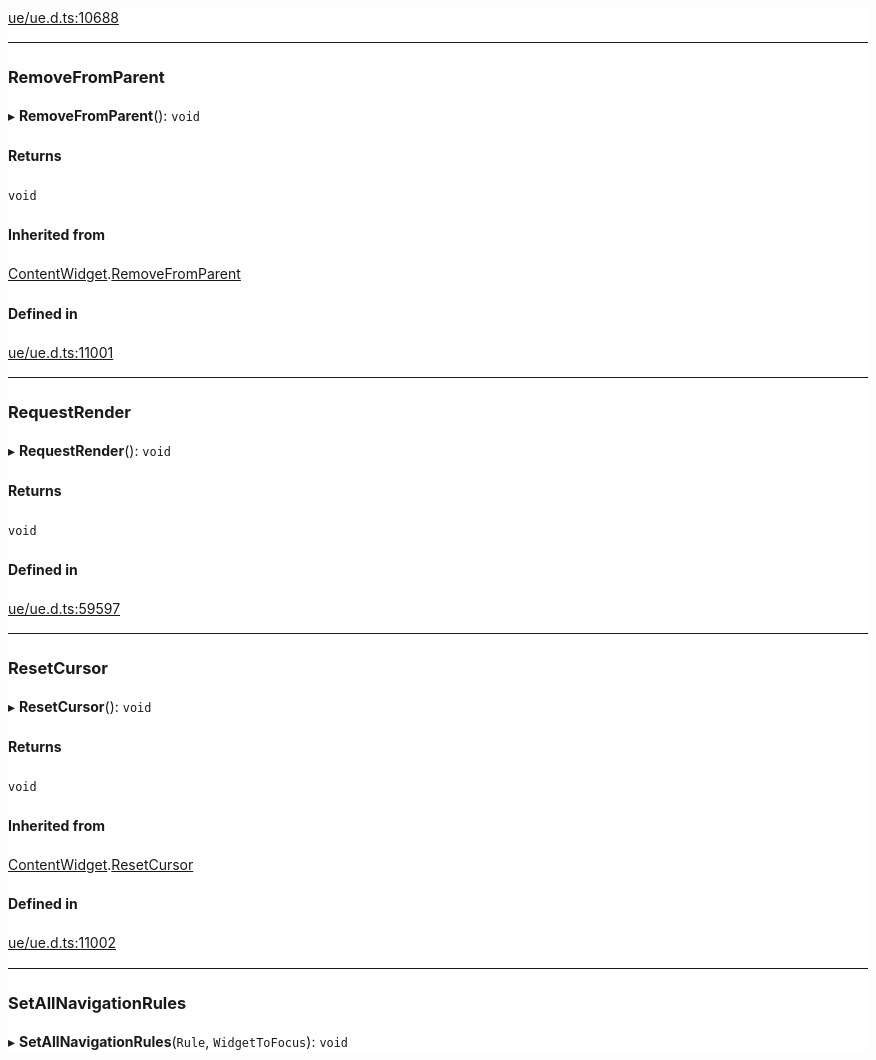 [ue/ue.d.ts:10688](https://github.com/YugMetaverse/yug_typings/blob/25cad34/ue/ue.d.ts#L10688)

___

### RemoveFromParent

▸ **RemoveFromParent**(): `void`

#### Returns

`void`

#### Inherited from

[ContentWidget](ue_ue.ContentWidget.md).[RemoveFromParent](ue_ue.ContentWidget.md#removefromparent)

#### Defined in

[ue/ue.d.ts:11001](https://github.com/YugMetaverse/yug_typings/blob/25cad34/ue/ue.d.ts#L11001)

___

### RequestRender

▸ **RequestRender**(): `void`

#### Returns

`void`

#### Defined in

[ue/ue.d.ts:59597](https://github.com/YugMetaverse/yug_typings/blob/25cad34/ue/ue.d.ts#L59597)

___

### ResetCursor

▸ **ResetCursor**(): `void`

#### Returns

`void`

#### Inherited from

[ContentWidget](ue_ue.ContentWidget.md).[ResetCursor](ue_ue.ContentWidget.md#resetcursor)

#### Defined in

[ue/ue.d.ts:11002](https://github.com/YugMetaverse/yug_typings/blob/25cad34/ue/ue.d.ts#L11002)

___

### SetAllNavigationRules

▸ **SetAllNavigationRules**(`Rule`, `WidgetToFocus`): `void`
